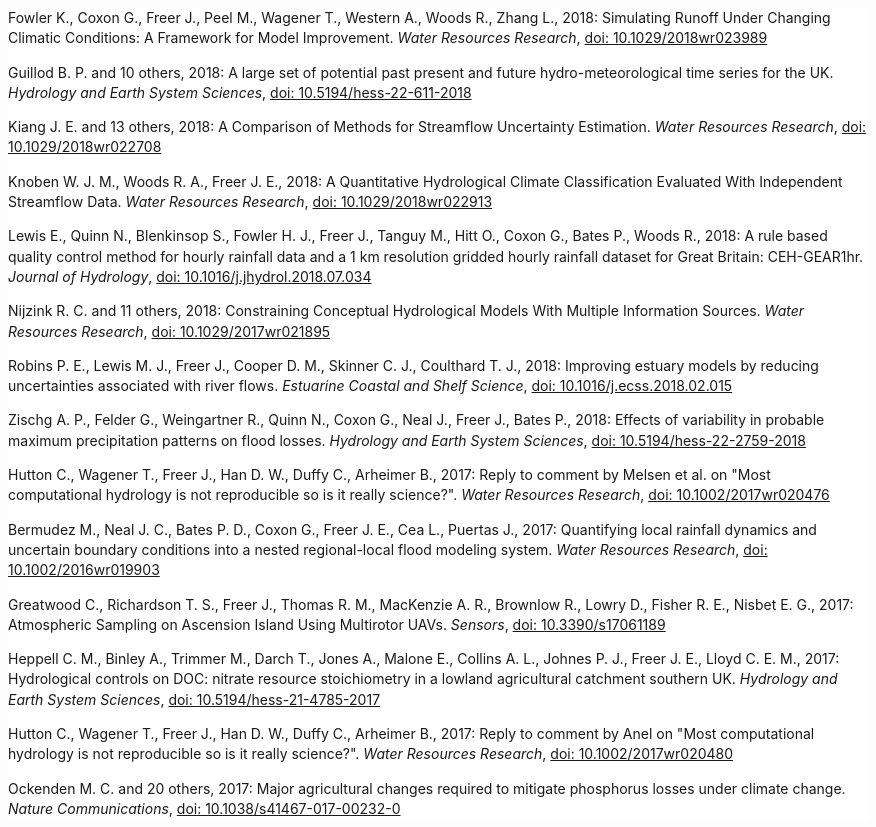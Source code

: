 Fowler K., Coxon G., Freer J., Peel M., Wagener T., Western A., Woods R., Zhang L., 2018: Simulating Runoff Under Changing Climatic Conditions: A Framework for Model Improvement. _Water Resources Research_, [doi: 10.1029/2018wr023989](http://doi.org/10.1029/2018wr023989)

Guillod B. P. and 10 others, 2018: A large set of potential past present and future hydro-meteorological time series for the UK. _Hydrology and Earth System Sciences_, [doi: 10.5194/hess-22-611-2018](http://doi.org/10.5194/hess-22-611-2018)

Kiang J. E. and 13 others, 2018: A Comparison of Methods for Streamflow Uncertainty Estimation. _Water Resources Research_, [doi: 10.1029/2018wr022708](http://doi.org/10.1029/2018wr022708)

Knoben W. J. M., Woods R. A., Freer J. E., 2018: A Quantitative Hydrological Climate Classification Evaluated With Independent Streamflow Data. _Water Resources Research_, [doi: 10.1029/2018wr022913](http://doi.org/10.1029/2018wr022913)

Lewis E., Quinn N., Blenkinsop S., Fowler H. J., Freer J., Tanguy M., Hitt O., Coxon G., Bates P., Woods R., 2018: A rule based quality control method for hourly rainfall data and a 1 km resolution gridded hourly rainfall dataset for Great Britain: CEH-GEAR1hr. _Journal of Hydrology_, [doi: 10.1016/j.jhydrol.2018.07.034](http://doi.org/10.1016/j.jhydrol.2018.07.034)

Nijzink R. C. and 11 others, 2018: Constraining Conceptual Hydrological Models With Multiple Information Sources. _Water Resources Research_, [doi: 10.1029/2017wr021895](http://doi.org/10.1029/2017wr021895)

Robins P. E., Lewis M. J., Freer J., Cooper D. M., Skinner C. J., Coulthard T. J., 2018: Improving estuary models by reducing uncertainties associated with river flows. _Estuarine Coastal and Shelf Science_, [doi: 10.1016/j.ecss.2018.02.015](http://doi.org/10.1016/j.ecss.2018.02.015)

Zischg A. P., Felder G., Weingartner R., Quinn N., Coxon G., Neal J., Freer J., Bates P., 2018: Effects of variability in probable maximum precipitation patterns on flood losses. _Hydrology and Earth System Sciences_, [doi: 10.5194/hess-22-2759-2018](http://doi.org/10.5194/hess-22-2759-2018)

Hutton C., Wagener T., Freer J., Han D. W., Duffy C., Arheimer B., 2017: Reply to comment by Melsen et al. on "Most computational hydrology is not reproducible so is it really science?". _Water Resources Research_, [doi: 10.1002/2017wr020476](http://doi.org/10.1002/2017wr020476)

Bermudez M., Neal J. C., Bates P. D., Coxon G., Freer J. E., Cea L., Puertas J., 2017: Quantifying local rainfall dynamics and uncertain boundary conditions into a nested regional-local flood modeling system. _Water Resources Research_, [doi: 10.1002/2016wr019903](http://doi.org/10.1002/2016wr019903)

Greatwood C., Richardson T. S., Freer J., Thomas R. M., MacKenzie A. R., Brownlow R., Lowry D., Fisher R. E., Nisbet E. G., 2017: Atmospheric Sampling on Ascension Island Using Multirotor UAVs. _Sensors_, [doi: 10.3390/s17061189](http://doi.org/10.3390/s17061189)

Heppell C. M., Binley A., Trimmer M., Darch T., Jones A., Malone E., Collins A. L., Johnes P. J., Freer J. E., Lloyd C. E. M., 2017: Hydrological controls on DOC: nitrate resource stoichiometry in a lowland agricultural catchment southern UK. _Hydrology and Earth System Sciences_, [doi: 10.5194/hess-21-4785-2017](http://doi.org/10.5194/hess-21-4785-2017)

Hutton C., Wagener T., Freer J., Han D. W., Duffy C., Arheimer B., 2017: Reply to comment by Anel on "Most computational hydrology is not reproducible so is it really science?". _Water Resources Research_, [doi: 10.1002/2017wr020480](http://doi.org/10.1002/2017wr020480)

Ockenden M. C. and 20 others, 2017: Major agricultural changes required to mitigate phosphorus losses under climate change. _Nature Communications_, [doi: 10.1038/s41467-017-00232-0](http://doi.org/10.1038/s41467-017-00232-0)
